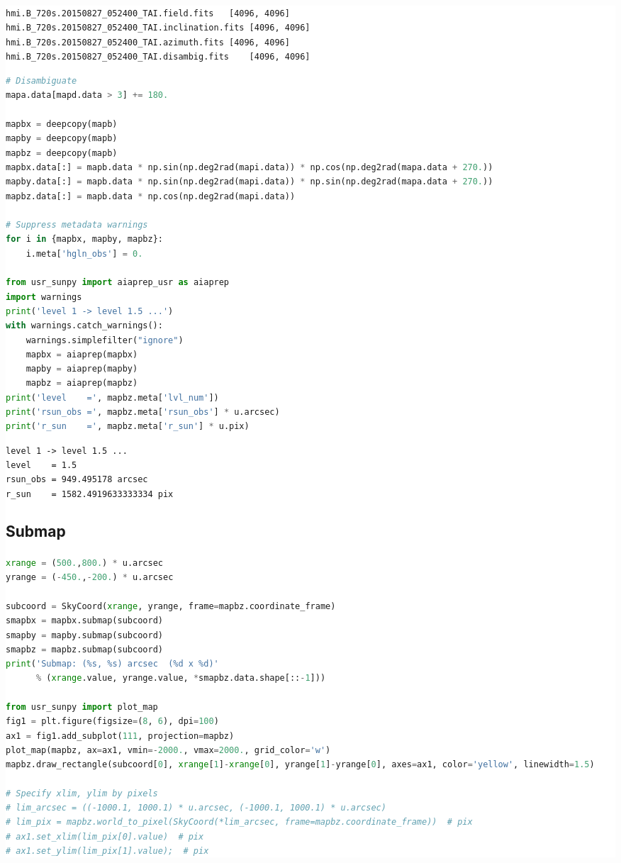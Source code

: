     hmi.B_720s.20150827_052400_TAI.field.fits	[4096, 4096]
    hmi.B_720s.20150827_052400_TAI.inclination.fits	[4096, 4096]
    hmi.B_720s.20150827_052400_TAI.azimuth.fits	[4096, 4096]
    hmi.B_720s.20150827_052400_TAI.disambig.fits	[4096, 4096]


```python
# Disambiguate
mapa.data[mapd.data > 3] += 180.

mapbx = deepcopy(mapb)
mapby = deepcopy(mapb)
mapbz = deepcopy(mapb)
mapbx.data[:] = mapb.data * np.sin(np.deg2rad(mapi.data)) * np.cos(np.deg2rad(mapa.data + 270.))
mapby.data[:] = mapb.data * np.sin(np.deg2rad(mapi.data)) * np.sin(np.deg2rad(mapa.data + 270.))
mapbz.data[:] = mapb.data * np.cos(np.deg2rad(mapi.data))

# Suppress metadata warnings
for i in {mapbx, mapby, mapbz}:
    i.meta['hgln_obs'] = 0.

from usr_sunpy import aiaprep_usr as aiaprep
import warnings
print('level 1 -> level 1.5 ...')
with warnings.catch_warnings():
    warnings.simplefilter("ignore")
    mapbx = aiaprep(mapbx)
    mapby = aiaprep(mapby)
    mapbz = aiaprep(mapbz)
print('level    =', mapbz.meta['lvl_num'])
print('rsun_obs =', mapbz.meta['rsun_obs'] * u.arcsec)
print('r_sun    =', mapbz.meta['r_sun'] * u.pix)
```

    level 1 -> level 1.5 ...
    level    = 1.5
    rsun_obs = 949.495178 arcsec
    r_sun    = 1582.4919633333334 pix


## Submap

```python
xrange = (500.,800.) * u.arcsec
yrange = (-450.,-200.) * u.arcsec

subcoord = SkyCoord(xrange, yrange, frame=mapbz.coordinate_frame)
smapbx = mapbx.submap(subcoord)
smapby = mapby.submap(subcoord)
smapbz = mapbz.submap(subcoord)
print('Submap: (%s, %s) arcsec  (%d x %d)'
      % (xrange.value, yrange.value, *smapbz.data.shape[::-1]))

from usr_sunpy import plot_map
fig1 = plt.figure(figsize=(8, 6), dpi=100)
ax1 = fig1.add_subplot(111, projection=mapbz)
plot_map(mapbz, ax=ax1, vmin=-2000., vmax=2000., grid_color='w')
mapbz.draw_rectangle(subcoord[0], xrange[1]-xrange[0], yrange[1]-yrange[0], axes=ax1, color='yellow', linewidth=1.5)

# Specify xlim, ylim by pixels
# lim_arcsec = ((-1000.1, 1000.1) * u.arcsec, (-1000.1, 1000.1) * u.arcsec)
# lim_pix = mapbz.world_to_pixel(SkyCoord(*lim_arcsec, frame=mapbz.coordinate_frame))  # pix
# ax1.set_xlim(lim_pix[0].value)  # pix
# ax1.set_ylim(lim_pix[1].value);  # pix

```